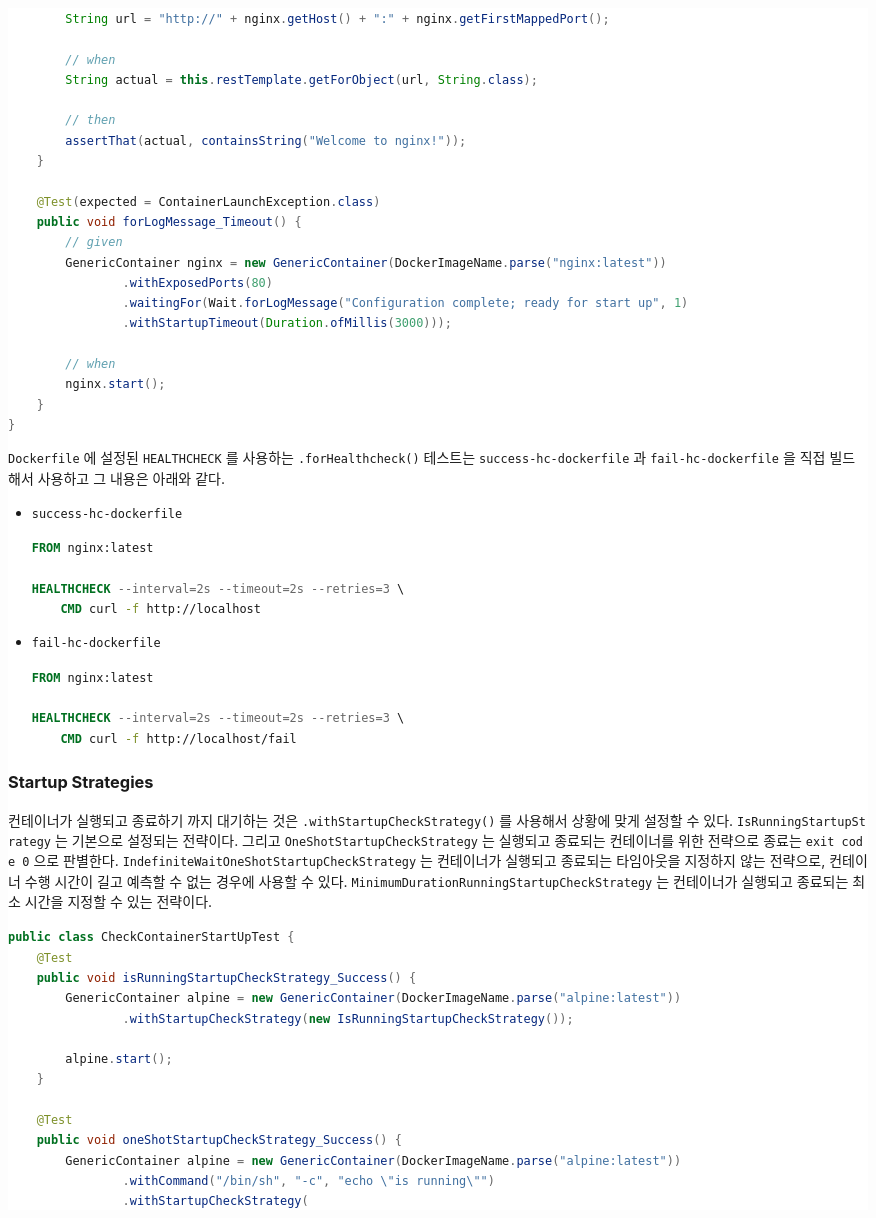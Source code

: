 ```java
        String url = "http://" + nginx.getHost() + ":" + nginx.getFirstMappedPort();

        // when
        String actual = this.restTemplate.getForObject(url, String.class);

        // then
        assertThat(actual, containsString("Welcome to nginx!"));
    }

    @Test(expected = ContainerLaunchException.class)
    public void forLogMessage_Timeout() {
        // given
        GenericContainer nginx = new GenericContainer(DockerImageName.parse("nginx:latest"))
                .withExposedPorts(80)
                .waitingFor(Wait.forLogMessage("Configuration complete; ready for start up", 1)
                .withStartupTimeout(Duration.ofMillis(3000)));

        // when
        nginx.start();
    }
}
```  

`Dockerfile` 에 설정된 `HEALTHCHECK` 를 사용하는 `.forHealthcheck()` 테스트는 `success-hc-dockerfile` 과 `fail-hc-dockerfile` 을 직접 빌드해서 사용하고 그 내용은 아래와 같다. 
- `success-hc-dockerfile`

    ```dockerfile
    FROM nginx:latest
    
    HEALTHCHECK --interval=2s --timeout=2s --retries=3 \
        CMD curl -f http://localhost
    ```  

- `fail-hc-dockerfile`

    ```dockerfile
    FROM nginx:latest
    
    HEALTHCHECK --interval=2s --timeout=2s --retries=3 \
        CMD curl -f http://localhost/fail
    ```  

### Startup Strategies
컨테이너가 실행되고 종료하기 까지 대기하는 것은 `.withStartupCheckStrategy()` 를 사용해서 상황에 맞게 설정할 수 있다. 
`IsRunningStartupStrategy` 는 기본으로 설정되는 전략이다. 
그리고 `OneShotStartupCheckStrategy` 는 실행되고 종료되는 컨테이너를 위한 전략으로 종료는 `exit code 0` 으로 판별한다. 
`IndefiniteWaitOneShotStartupCheckStrategy` 는 컨테이너가 실행되고 종료되는 타임아웃을 지정하지 않는 전략으로, 
컨테이너 수행 시간이 길고 예측할 수 없는 경우에 사용할 수 있다. 
`MinimumDurationRunningStartupCheckStrategy` 는 컨테이너가 실행되고 종료되는 최소 시간을 지정할 수 있는 전략이다.   

```java
public class CheckContainerStartUpTest {
    @Test
    public void isRunningStartupCheckStrategy_Success() {
        GenericContainer alpine = new GenericContainer(DockerImageName.parse("alpine:latest"))
                .withStartupCheckStrategy(new IsRunningStartupCheckStrategy());

        alpine.start();
    }

    @Test
    public void oneShotStartupCheckStrategy_Success() {
        GenericContainer alpine = new GenericContainer(DockerImageName.parse("alpine:latest"))
                .withCommand("/bin/sh", "-c", "echo \"is running\"")
                .withStartupCheckStrategy(
```